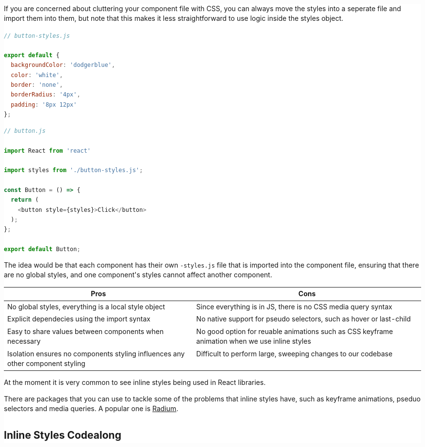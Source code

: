 If you are concerned about cluttering your component file with CSS, you can always move the styles into a seperate file and import them into them, but note that this makes it less straightforward to use logic inside the styles object.

```js
// button-styles.js

export default {
  backgroundColor: 'dodgerblue',
  color: 'white',
  border: 'none',
  borderRadius: '4px',
  padding: '8px 12px'
};
```

```js
// button.js

import React from 'react'

import styles from './button-styles.js';

const Button = () => {
  return (
    <button style={styles}>Click</button>
  );
};

export default Button;
```

The idea would be that each component has their own `-styles.js` file that is imported into the component file, ensuring that there are no global styles, and one component's styles cannot affect another component.

|Pros|Cons|
|---|---|
|No global styles, everything is a local style object|Since everything is in JS, there is no CSS media query syntax|
|Explicit dependecies using the import syntax|No native support for pseudo selectors, such as hover or last-child|
|Easy to share values between components when necessary|No good option for reuable animations such as CSS keyframe animation when we use inline styles|
|Isolation ensures no components styling influences any other component styling|Difficult to perform large, sweeping changes to our codebase|


At the moment it is very common to see inline styles being used in React libraries.

There are packages that you can use to tackle some of the problems that inline styles have, such as keyframe animations, pseduo selectors and media queries. A popular one is [Radium](https://github.com/FormidableLabs/radium).

## Inline Styles Codealong
